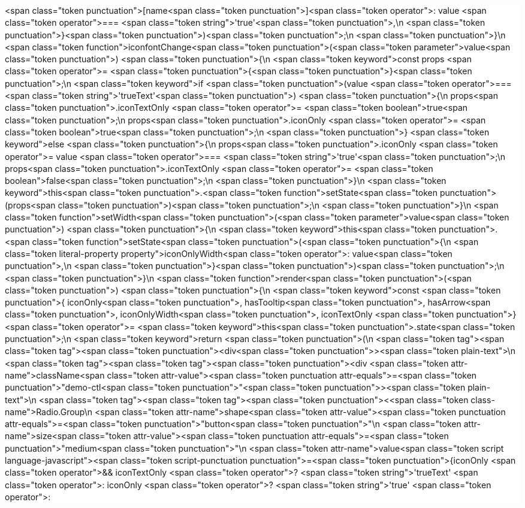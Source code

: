 <span class=\"token punctuation\">[</span>name<span class=\"token punctuation\">]</span><span class=\"token operator\">:</span> value <span class=\"token operator\">===</span> <span class=\"token string\">'true'</span><span class=\"token punctuation\">,</span>\n    <span class=\"token punctuation\">}</span><span class=\"token punctuation\">)</span><span class=\"token punctuation\">;</span>\n  <span class=\"token punctuation\">}</span>\n  <span class=\"token function\">iconfontChange</span><span class=\"token punctuation\">(</span><span class=\"token parameter\">value</span><span class=\"token punctuation\">)</span> <span class=\"token punctuation\">{</span>\n    <span class=\"token keyword\">const</span> props <span class=\"token operator\">=</span> <span class=\"token punctuation\">{</span><span class=\"token punctuation\">}</span><span class=\"token punctuation\">;</span>\n    <span class=\"token keyword\">if</span> <span class=\"token punctuation\">(</span>value <span class=\"token operator\">===</span> <span class=\"token string\">'trueText'</span><span class=\"token punctuation\">)</span> <span class=\"token punctuation\">{</span>\n      props<span class=\"token punctuation\">.</span>iconTextOnly <span class=\"token operator\">=</span> <span class=\"token boolean\">true</span><span class=\"token punctuation\">;</span>\n      props<span class=\"token punctuation\">.</span>iconOnly <span class=\"token operator\">=</span> <span class=\"token boolean\">true</span><span class=\"token punctuation\">;</span>\n    <span class=\"token punctuation\">}</span> <span class=\"token keyword\">else</span> <span class=\"token punctuation\">{</span>\n      props<span class=\"token punctuation\">.</span>iconOnly <span class=\"token operator\">=</span> value <span class=\"token operator\">===</span> <span class=\"token string\">'true'</span><span class=\"token punctuation\">;</span>\n      props<span class=\"token punctuation\">.</span>iconTextOnly <span class=\"token operator\">=</span> <span class=\"token boolean\">false</span><span class=\"token punctuation\">;</span>\n    <span class=\"token punctuation\">}</span>\n    <span class=\"token keyword\">this</span><span class=\"token punctuation\">.</span><span class=\"token function\">setState</span><span class=\"token punctuation\">(</span>props<span class=\"token punctuation\">)</span><span class=\"token punctuation\">;</span>\n  <span class=\"token punctuation\">}</span>\n  <span class=\"token function\">setWidth</span><span class=\"token punctuation\">(</span><span class=\"token parameter\">value</span><span class=\"token punctuation\">)</span> <span class=\"token punctuation\">{</span>\n    <span class=\"token keyword\">this</span><span class=\"token punctuation\">.</span><span class=\"token function\">setState</span><span class=\"token punctuation\">(</span><span class=\"token punctuation\">{</span>\n      <span class=\"token literal-property property\">iconOnlyWidth</span><span class=\"token operator\">:</span> value<span class=\"token punctuation\">,</span>\n    <span class=\"token punctuation\">}</span><span class=\"token punctuation\">)</span><span class=\"token punctuation\">;</span>\n  <span class=\"token punctuation\">}</span>\n  <span class=\"token function\">render</span><span class=\"token punctuation\">(</span><span class=\"token punctuation\">)</span> <span class=\"token punctuation\">{</span>\n    <span class=\"token keyword\">const</span> <span class=\"token punctuation\">{</span> iconOnly<span class=\"token punctuation\">,</span> hasTooltip<span class=\"token punctuation\">,</span> hasArrow<span class=\"token punctuation\">,</span> iconOnlyWidth<span class=\"token punctuation\">,</span> iconTextOnly <span class=\"token punctuation\">}</span> <span class=\"token operator\">=</span> <span class=\"token keyword\">this</span><span class=\"token punctuation\">.</span>state<span class=\"token punctuation\">;</span>\n    <span class=\"token keyword\">return</span> <span class=\"token punctuation\">(</span>\n      <span class=\"token tag\"><span class=\"token tag\"><span class=\"token punctuation\">&lt;</span>div</span><span class=\"token punctuation\">></span></span><span class=\"token plain-text\">\n        </span><span class=\"token tag\"><span class=\"token tag\"><span class=\"token punctuation\">&lt;</span>div</span> <span class=\"token attr-name\">className</span><span class=\"token attr-value\"><span class=\"token punctuation attr-equals\">=</span><span class=\"token punctuation\">\"</span>demo-ctl<span class=\"token punctuation\">\"</span></span><span class=\"token punctuation\">></span></span><span class=\"token plain-text\">\n          </span><span class=\"token tag\"><span class=\"token tag\"><span class=\"token punctuation\">&lt;</span><span class=\"token class-name\">Radio.Group</span></span>\n            <span class=\"token attr-name\">shape</span><span class=\"token attr-value\"><span class=\"token punctuation attr-equals\">=</span><span class=\"token punctuation\">\"</span>button<span class=\"token punctuation\">\"</span></span>\n            <span class=\"token attr-name\">size</span><span class=\"token attr-value\"><span class=\"token punctuation attr-equals\">=</span><span class=\"token punctuation\">\"</span>medium<span class=\"token punctuation\">\"</span></span>\n            <span class=\"token attr-name\">value</span><span class=\"token script language-javascript\"><span class=\"token script-punctuation punctuation\">=</span><span class=\"token punctuation\">{</span>iconOnly <span class=\"token operator\">&amp;&amp;</span> iconTextOnly <span class=\"token operator\">?</span> <span class=\"token string\">'trueText'</span> <span class=\"token operator\">:</span> iconOnly <span class=\"token operator\">?</span> <span class=\"token string\">'true'</span> <span class=\"token operator\">:</span>